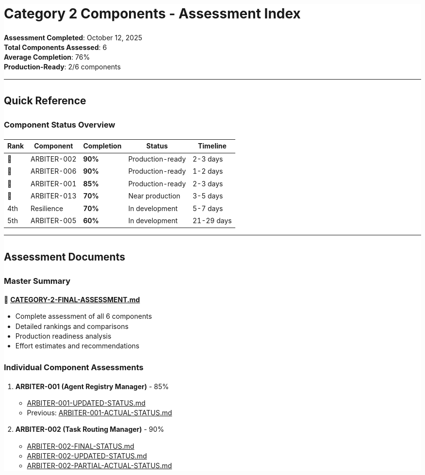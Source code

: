 # Category 2 Components - Assessment Index

**Assessment Completed**: October 12, 2025  
**Total Components Assessed**: 6  
**Average Completion**: 76%  
**Production-Ready**: 2/6 components

---

## Quick Reference

### Component Status Overview

| Rank | Component   | Completion | Status           | Timeline   |
| ---- | ----------- | ---------- | ---------------- | ---------- |
| 🥇   | ARBITER-002 | **90%**    | Production-ready | 2-3 days   |
| 🥇   | ARBITER-006 | **90%**    | Production-ready | 1-2 days   |
| 🥈   | ARBITER-001 | **85%**    | Production-ready | 2-3 days   |
| 🥉   | ARBITER-013 | **70%**    | Near production  | 3-5 days   |
| 4th  | Resilience  | **70%**    | In development   | 5-7 days   |
| 5th  | ARBITER-005 | **60%**    | In development   | 21-29 days |

---

## Assessment Documents

### Master Summary

📄 **[CATEGORY-2-FINAL-ASSESSMENT.md](./CATEGORY-2-FINAL-ASSESSMENT.md)**

- Complete assessment of all 6 components
- Detailed rankings and comparisons
- Production readiness analysis
- Effort estimates and recommendations

### Individual Component Assessments

1. **ARBITER-001 (Agent Registry Manager)** - 85%

   - [ARBITER-001-UPDATED-STATUS.md](./ARBITER-001-UPDATED-STATUS.md)
   - Previous: [ARBITER-001-ACTUAL-STATUS.md](./ARBITER-001-ACTUAL-STATUS.md)

2. **ARBITER-002 (Task Routing Manager)** - 90%

   - [ARBITER-002-FINAL-STATUS.md](./ARBITER-002-FINAL-STATUS.md)
   - [ARBITER-002-UPDATED-STATUS.md](./ARBITER-002-UPDATED-STATUS.md)
   - [ARBITER-002-PARTIAL-ACTUAL-STATUS.md](./ARBITER-002-PARTIAL-ACTUAL-STATUS.md)
